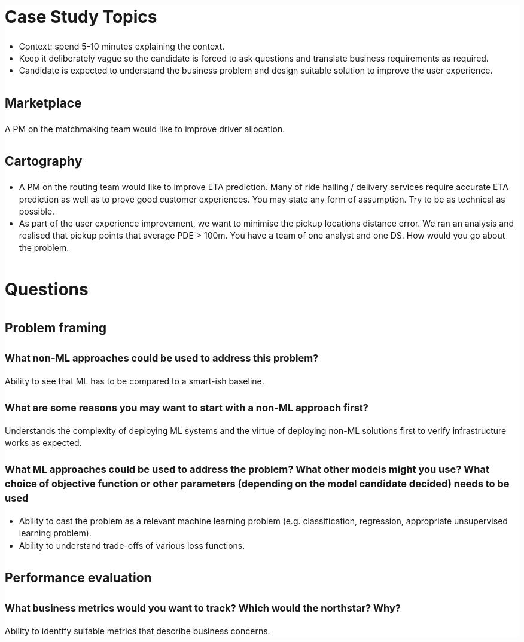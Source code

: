 # Case Study Topics

- Context: spend 5-10 minutes explaining the context.
- Keep it deliberately vague so the candidate is forced to ask questions and translate business requirements as required.
- Candidate is expected to understand the business problem and design suitable solution to improve the user experience.

## Marketplace
A PM on the matchmaking team would like to improve driver allocation.

## Cartography

- A PM on the routing team would like to improve ETA prediction. Many of ride hailing / delivery services require accurate ETA prediction as well as to prove good customer experiences. You may state any form of assumption. Try to be as technical as possible.
- As part of the user experience improvement, we want to minimise the pickup locations distance error. We ran an analysis and realised that pickup points that average PDE > 100m. You have a team of one analyst and one DS. How would you go about the problem.

# Questions

## Problem framing

### What non-ML approaches could be used to address this problem?
Ability to see that ML has to be compared to a smart-ish baseline.

### What are some reasons you may want to start with a non-ML approach first?
Understands the complexity of deploying ML systems and the virtue of deploying non-ML solutions first to verify infrastructure works as expected.

### What ML approaches could be used to address the problem? What other models might you use? What choice of objective function or other parameters (depending on the model candidate decided) needs to be used
- Ability to cast the problem as a relevant machine learning problem (e.g. classification, regression, appropriate unsupervised learning problem).
- Ability to understand trade-offs of various loss functions.

## Performance evaluation

### What business metrics would you want to track? Which would the northstar? Why?
Ability to identify suitable metrics that describe business concerns.
